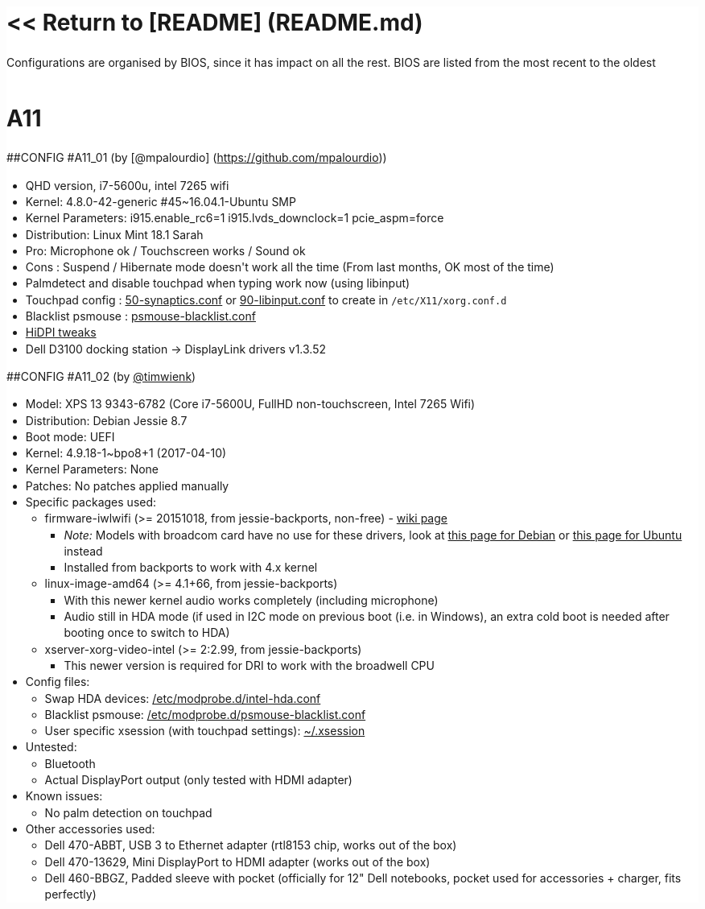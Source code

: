 # << Return to [README] (README.md)

Configurations are organised by BIOS, since it has impact on all the
rest. BIOS are listed from the most recent to the oldest

# A11
    
##CONFIG #A11_01 (by [@mpalourdio] (https://github.com/mpalourdio))
  * QHD version, i7-5600u, intel 7265 wifi
  * Kernel: 4.8.0-42-generic #45~16.04.1-Ubuntu SMP
  * Kernel Parameters: i915.enable_rc6=1 i915.lvds_downclock=1 pcie_aspm=force
  * Distribution: Linux Mint 18.1 Sarah
  * Pro: Microphone ok / Touchscreen works / Sound ok
  * Cons : Suspend / Hibernate mode doesn't work all the time (From last months, OK most of the time)
  * Palmdetect and disable touchpad when typing work now (using libinput)
  * Touchpad config : [50-synaptics.conf](A11_01/50-synaptics.conf) or [90-libinput.conf](A11_01/90-libinput.conf) to create in ``/etc/X11/xorg.conf.d``
  * Blacklist psmouse : [psmouse-blacklist.conf](A11_01/psmouse-blacklist.conf)
  * [HiDPI tweaks](HiDPI)
  * Dell D3100 docking station -> DisplayLink drivers v1.3.52
  
##CONFIG #A11_02 (by [@timwienk](https://github.com/timwienk))
  * Model: XPS 13 9343-6782 (Core i7-5600U, FullHD non-touchscreen, Intel 7265 Wifi)
  * Distribution: Debian Jessie 8.7
  * Boot mode: UEFI
  * Kernel: 4.9.18-1~bpo8+1 (2017-04-10)
  * Kernel Parameters: None
  * Patches: No patches applied manually
  * Specific packages used:
    - firmware-iwlwifi (>= 20151018, from jessie-backports, non-free) - [wiki page](https://wiki.debian.org/iwlwifi)
      + *Note:* Models with broadcom card have no use for these drivers, look at [this page for Debian](https://wiki.debian.org/wl) or [this page for Ubuntu](https://help.ubuntu.com/community/WifiDocs/Driver/bcm43xx) instead
      + Installed from backports to work with 4.x kernel
    - linux-image-amd64 (>= 4.1+66, from jessie-backports)
      + With this newer kernel audio works completely (including microphone)
      + Audio still in HDA mode (if used in I2C mode on previous boot (i.e. in Windows), an extra cold boot is needed after booting once to switch to HDA)
    - xserver-xorg-video-intel (>= 2:2.99, from jessie-backports)
      + This newer version is required for DRI to work with the broadwell CPU
  * Config files:
    - Swap HDA devices: [/etc/modprobe.d/intel-hda.conf](A11_02/intel-hda.conf)
    - Blacklist psmouse: [/etc/modprobe.d/psmouse-blacklist.conf](A11_02/psmouse-blacklist.conf)
    - User specific xsession (with touchpad settings): [~/.xsession](A11_02/.xsession)
  * Untested:
    - Bluetooth
    - Actual DisplayPort output (only tested with HDMI adapter)
  * Known issues:
    - No palm detection on touchpad
  * Other accessories used:
    - Dell 470-ABBT, USB 3 to Ethernet adapter (rtl8153 chip, works out of the box)
    - Dell 470-13629, Mini DisplayPort to HDMI adapter (works out of the box)
    - Dell 460-BBGZ, Padded sleeve with pocket (officially for 12" Dell notebooks, pocket used for accessories + charger, fits perfectly)
